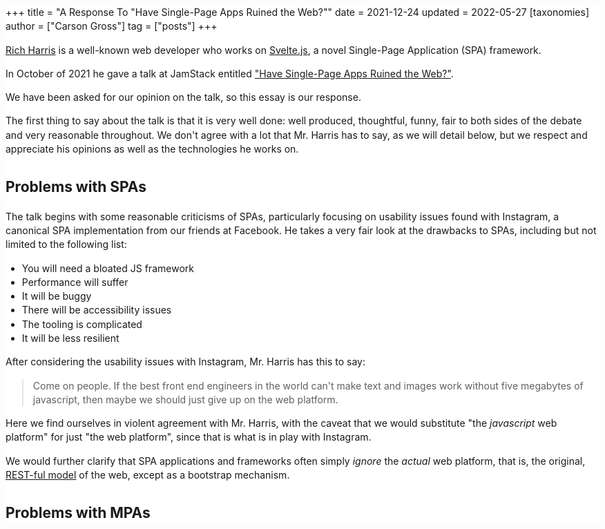 +++
title = "A Response To &quot;Have Single-Page Apps Ruined the Web?&quot;"
date = 2021-12-24
updated = 2022-05-27
[taxonomies]
author = ["Carson Gross"]
tag = ["posts"]
+++

[Rich Harris](https://twitter.com/rich_harris) is a well-known web developer who works on
[Svelte.js](https://svelte.dev/), a novel Single-Page Application (SPA) framework.

In October of 2021 he gave a talk at JamStack entitled
["Have Single-Page Apps Ruined the Web?"](https://www.youtube.com/watch?v=860d8usGC0o).

We have been asked for our opinion on the talk, so this essay is our response.

The first thing to say about the talk is that it is very well done: well produced, thoughtful, funny, fair to both sides
of the debate and very reasonable throughout. We don't agree with a lot that Mr. Harris has to say, as we will detail
below, but we respect and appreciate his opinions as well as the technologies he works on.

## Problems with SPAs

The talk begins with some reasonable criticisms of SPAs, particularly focusing on usability issues found with Instagram,
a canonical SPA implementation from our friends at Facebook. He takes a very fair look at the drawbacks to SPAs,
including but not limited to the following list:

- You will need a bloated JS framework
- Performance will suffer
- It will be buggy
- There will be accessibility issues
- The tooling is complicated
- It will be less resilient

After considering the usability issues with Instagram, Mr. Harris has this to say:

> Come on people. If the best front end engineers in the world can't make text and images work without five megabytes of
> javascript, then maybe we should just give up on the web platform.

Here we find ourselves in violent agreement with Mr. Harris, with the caveat that we would substitute "the _javascript_
web platform" for just "the web platform", since that is what is in play with Instagram.

We would further clarify that SPA applications and frameworks often simply _ignore_ the _actual_ web platform, that is,
the original, [REST-ful model](@/essays/rest-explained.md) of the web, except as a bootstrap mechanism.

## Problems with MPAs
